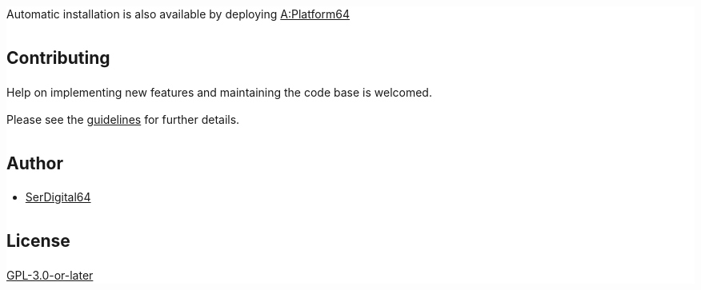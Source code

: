 Automatic installation is also available by deploying [A:Platform64](https://aplatform64.readthedocs.io/en/latest/#deployment)

## Contributing

Help on implementing new features and maintaining the code base is welcomed.

Please see the [guidelines](../contributing/guidelines.md) for further details.

## Author

- [SerDigital64](https://serdigital64.github.io/)

## License

[GPL-3.0-or-later](https://www.gnu.org/licenses/gpl-3.0.txt)
